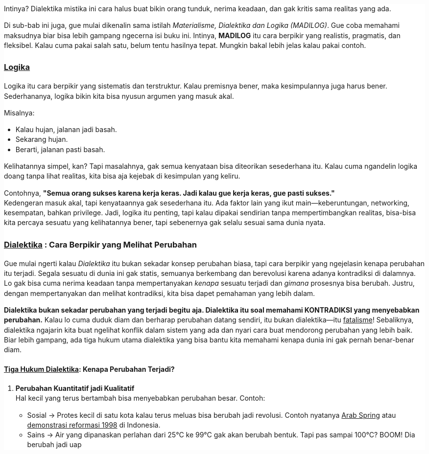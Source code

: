 Intinya? Dialektika mistika ini cara halus buat bikin orang tunduk, nerima keadaan, dan gak kritis sama realitas yang ada.

Di sub-bab ini juga, gue mulai dikenalin sama istilah *Materialisme, Dialektika dan Logika (MADILOG)*. Gue coba memahami maksudnya biar bisa lebih gampang ngecerna isi buku ini. Intinya, **MADILOG** itu cara berpikir yang realistis, pragmatis, dan fleksibel. Kalau cuma pakai salah satu, belum tentu hasilnya tepat. Mungkin bakal lebih jelas kalau pakai contoh.  

### [**Logika**](https://id.wikipedia.org/wiki/Logika)  

Logika itu cara berpikir yang sistematis dan terstruktur. Kalau premisnya bener, maka kesimpulannya juga harus bener. Sederhananya, logika bikin kita bisa nyusun argumen yang masuk akal.  

Misalnya:  

- Kalau hujan, jalanan jadi basah.  
- Sekarang hujan.  
- Berarti, jalanan pasti basah.  

Kelihatannya simpel, kan? Tapi masalahnya, gak semua kenyataan bisa diteorikan sesederhana itu. Kalau cuma ngandelin logika doang tanpa lihat realitas, kita bisa aja kejebak di kesimpulan yang keliru.  

Contohnya, **"Semua orang sukses karena kerja keras. Jadi kalau gue kerja keras, gue pasti sukses."**  
Kedengeran masuk akal, tapi kenyataannya gak sesederhana itu. Ada faktor lain yang ikut main—keberuntungan, networking, kesempatan, bahkan privilege. Jadi, logika itu penting, tapi kalau dipakai sendirian tanpa mempertimbangkan realitas, bisa-bisa kita percaya sesuatu yang kelihatannya bener, tapi sebenernya gak selalu sesuai sama dunia nyata.

### [Dialektika](https://id.wikipedia.org/wiki/Dialektik) : Cara Berpikir yang Melihat Perubahan

Gue mulai ngerti kalau *Dialektika* itu bukan sekadar konsep perubahan biasa, tapi cara berpikir yang ngejelasin kenapa perubahan itu terjadi. Segala sesuatu di dunia ini gak statis, semuanya berkembang dan berevolusi karena adanya kontradiksi di dalamnya. Lo gak bisa cuma nerima keadaan tanpa mempertanyakan *kenapa* sesuatu terjadi dan *gimana* prosesnya bisa berubah. Justru, dengan mempertanyakan dan melihat kontradiksi, kita bisa dapet pemahaman yang lebih dalam.  

**Dialektika bukan sekadar perubahan yang terjadi begitu aja. Dialektika itu soal memahami KONTRADIKSI yang menyebabkan perubahan.** Kalau lo cuma duduk diam dan berharap perubahan datang sendiri, itu bukan dialektika—itu [fatalisme](https://id.wikipedia.org/wiki/Fatalisme)! Sebaliknya, dialektika ngajarin kita buat ngelihat konflik dalam sistem yang ada dan nyari cara buat mendorong perubahan yang lebih baik. Biar lebih gampang, ada tiga hukum utama dialektika yang bisa bantu kita memahami kenapa dunia ini gak pernah benar-benar diam.

#### **[Tiga Hukum Dialektika](https://www.historicalmaterialism.org/a-review-of-friedrich-engels-and-the-dialectics-of-nature-by-kaan-kangal/#:~:text='%20Engels%20listed%20three%20'laws%20of,168): Kenapa Perubahan Terjadi?**  


1. **Perubahan Kuantitatif jadi Kualitatif**  
   Hal kecil yang terus bertambah bisa menyebabkan perubahan besar. Contoh: 
   
    - Sosial → Protes kecil di satu kota kalau terus meluas bisa berubah jadi revolusi. Contoh nyatanya [Arab Spring](https://en.wikipedia.org/wiki/Arab_Spring) atau [demonstrasi reformasi 1998](https://id.wikipedia.org/wiki/Era_Reformasi) di Indonesia.
    - Sains → Air yang dipanaskan perlahan dari 25°C ke 99°C gak akan berubah bentuk. Tapi pas sampai 100°C? BOOM! Dia berubah jadi uap
